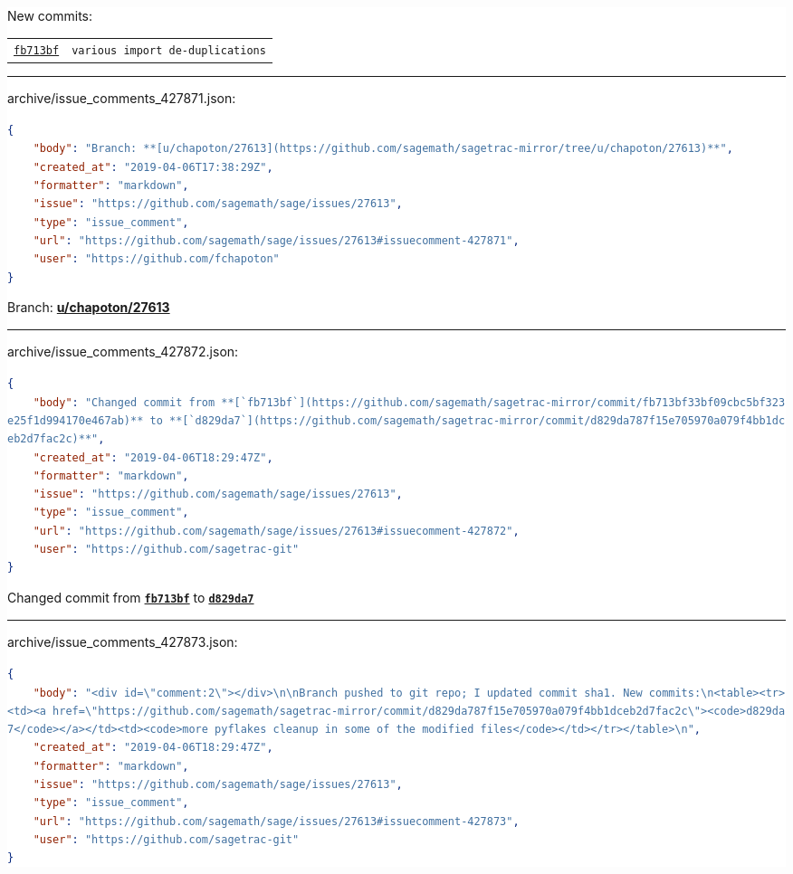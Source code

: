 <div id="comment:1"></div>

New commits:
<table><tr><td><a href="https://github.com/sagemath/sagetrac-mirror/commit/fb713bf33bf09cbc5bf323e25f1d994170e467ab"><code>fb713bf</code></a></td><td><code>various import de-duplications</code></td></tr></table>




---

archive/issue_comments_427871.json:
```json
{
    "body": "Branch: **[u/chapoton/27613](https://github.com/sagemath/sagetrac-mirror/tree/u/chapoton/27613)**",
    "created_at": "2019-04-06T17:38:29Z",
    "formatter": "markdown",
    "issue": "https://github.com/sagemath/sage/issues/27613",
    "type": "issue_comment",
    "url": "https://github.com/sagemath/sage/issues/27613#issuecomment-427871",
    "user": "https://github.com/fchapoton"
}
```

Branch: **[u/chapoton/27613](https://github.com/sagemath/sagetrac-mirror/tree/u/chapoton/27613)**



---

archive/issue_comments_427872.json:
```json
{
    "body": "Changed commit from **[`fb713bf`](https://github.com/sagemath/sagetrac-mirror/commit/fb713bf33bf09cbc5bf323e25f1d994170e467ab)** to **[`d829da7`](https://github.com/sagemath/sagetrac-mirror/commit/d829da787f15e705970a079f4bb1dceb2d7fac2c)**",
    "created_at": "2019-04-06T18:29:47Z",
    "formatter": "markdown",
    "issue": "https://github.com/sagemath/sage/issues/27613",
    "type": "issue_comment",
    "url": "https://github.com/sagemath/sage/issues/27613#issuecomment-427872",
    "user": "https://github.com/sagetrac-git"
}
```

Changed commit from **[`fb713bf`](https://github.com/sagemath/sagetrac-mirror/commit/fb713bf33bf09cbc5bf323e25f1d994170e467ab)** to **[`d829da7`](https://github.com/sagemath/sagetrac-mirror/commit/d829da787f15e705970a079f4bb1dceb2d7fac2c)**



---

archive/issue_comments_427873.json:
```json
{
    "body": "<div id=\"comment:2\"></div>\n\nBranch pushed to git repo; I updated commit sha1. New commits:\n<table><tr><td><a href=\"https://github.com/sagemath/sagetrac-mirror/commit/d829da787f15e705970a079f4bb1dceb2d7fac2c\"><code>d829da7</code></a></td><td><code>more pyflakes cleanup in some of the modified files</code></td></tr></table>\n",
    "created_at": "2019-04-06T18:29:47Z",
    "formatter": "markdown",
    "issue": "https://github.com/sagemath/sage/issues/27613",
    "type": "issue_comment",
    "url": "https://github.com/sagemath/sage/issues/27613#issuecomment-427873",
    "user": "https://github.com/sagetrac-git"
}
```
